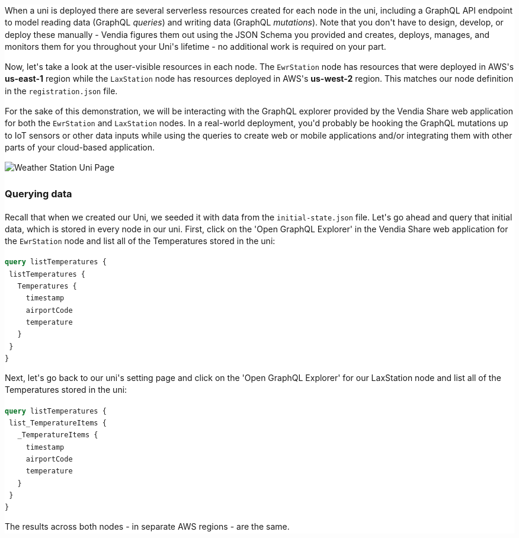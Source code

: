When a uni is deployed there are several serverless resources created for each node in the uni, including a GraphQL API endpoint to model reading data (GraphQL *queries*) and writing data (GraphQL *mutations*).  Note that you don't have to design, develop, or deploy these manually - Vendia figures them out using the JSON Schema you provided and creates, deploys, manages, and monitors them for you throughout your Uni's lifetime - no additional work is required on your part.

Now, let's take a look at the user-visible resources in each node.  The `EwrStation` node has resources that were deployed in AWS's **us-east-1** region while the `LaxStation` node has resources deployed in AWS's **us-west-2** region.  This matches our node definition in the `registration.json` file.

For the sake of this demonstration, we will be interacting with the GraphQL explorer provided by the Vendia Share web application for both the `EwrStation` and `LaxStation` nodes. In a real-world deployment, you'd probably be hooking the GraphQL mutations up to IoT sensors or other data inputs while using the queries to create web or mobile applications and/or integrating them with other parts of your cloud-based application.

![Weather Station Uni Page](https://d24nhiikxn5jns.cloudfront.net/optimized/user-images.githubusercontent.com..92179243..158901163-061b5389-0171-4626-a09f-077d7f94887c.jpg)

### Querying data

Recall that when we created our Uni, we seeded it with data from the `initial-state.json` file.  Let's go ahead and query that initial data, which is stored in every node in our uni.  First, click on the 'Open GraphQL Explorer' in the Vendia Share web application for the `EwrStation` node and list all of the Temperatures stored in the uni:

```graphql
query listTemperatures {
 listTemperatures {
   Temperatures {
     timestamp
     airportCode
     temperature
   }
 }
}
```

Next, let's go back to our uni's setting page and click on the 'Open GraphQL Explorer' for our LaxStation node and list all of the Temperatures stored in the uni:

```graphql
query listTemperatures {
 list_TemperatureItems {
   _TemperatureItems {
     timestamp
     airportCode
     temperature
   }
 }
}
```

The results across both nodes - in separate AWS regions - are the same.
